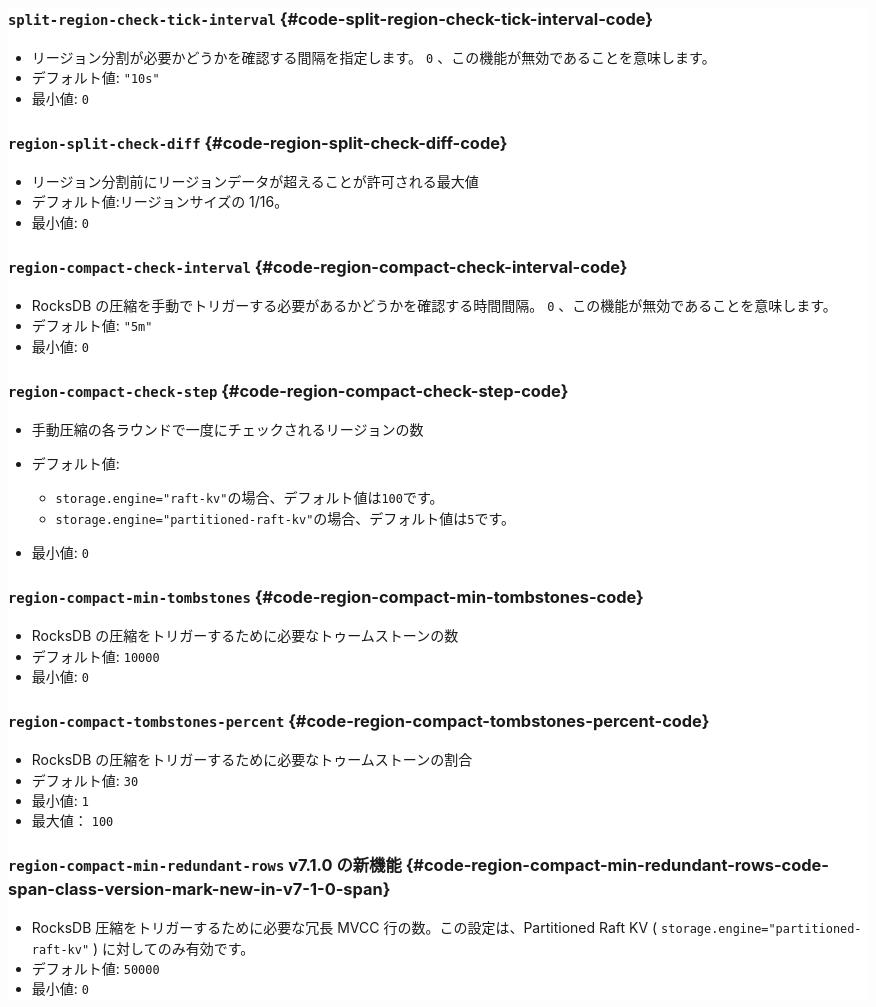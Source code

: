 ### <code>split-region-check-tick-interval</code> {#code-split-region-check-tick-interval-code}

-   リージョン分割が必要かどうかを確認する間隔を指定します。 `0` 、この機能が無効であることを意味します。
-   デフォルト値: `"10s"`
-   最小値: `0`

### <code>region-split-check-diff</code> {#code-region-split-check-diff-code}

-   リージョン分割前にリージョンデータが超えることが許可される最大値
-   デフォルト値:リージョンサイズの 1/16。
-   最小値: `0`

### <code>region-compact-check-interval</code> {#code-region-compact-check-interval-code}

-   RocksDB の圧縮を手動でトリガーする必要があるかどうかを確認する時間間隔。 `0` 、この機能が無効であることを意味します。
-   デフォルト値: `"5m"`
-   最小値: `0`

### <code>region-compact-check-step</code> {#code-region-compact-check-step-code}

-   手動圧縮の各ラウンドで一度にチェックされるリージョンの数
-   デフォルト値:

    -   `storage.engine="raft-kv"`の場合、デフォルト値は`100`です。
    -   `storage.engine="partitioned-raft-kv"`の場合、デフォルト値は`5`です。
-   最小値: `0`

### <code>region-compact-min-tombstones</code> {#code-region-compact-min-tombstones-code}

-   RocksDB の圧縮をトリガーするために必要なトゥームストーンの数
-   デフォルト値: `10000`
-   最小値: `0`

### <code>region-compact-tombstones-percent</code> {#code-region-compact-tombstones-percent-code}

-   RocksDB の圧縮をトリガーするために必要なトゥームストーンの割合
-   デフォルト値: `30`
-   最小値: `1`
-   最大値： `100`

### <code>region-compact-min-redundant-rows</code> <span class="version-mark">v7.1.0 の新機能</span> {#code-region-compact-min-redundant-rows-code-span-class-version-mark-new-in-v7-1-0-span}

-   RocksDB 圧縮をトリガーするために必要な冗長 MVCC 行の数。この設定は、Partitioned Raft KV ( `storage.engine="partitioned-raft-kv"` ) に対してのみ有効です。
-   デフォルト値: `50000`
-   最小値: `0`
